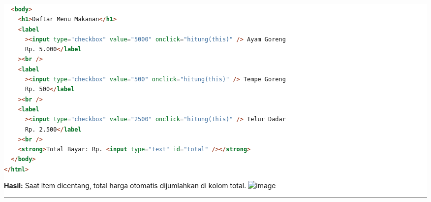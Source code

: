```html
  <body>
    <h1>Daftar Menu Makanan</h1>
    <label
      ><input type="checkbox" value="5000" onclick="hitung(this)" /> Ayam Goreng
      Rp. 5.000</label
    ><br />
    <label
      ><input type="checkbox" value="500" onclick="hitung(this)" /> Tempe Goreng
      Rp. 500</label
    ><br />
    <label
      ><input type="checkbox" value="2500" onclick="hitung(this)" /> Telur Dadar
      Rp. 2.500</label
    ><br />
    <strong>Total Bayar: Rp. <input type="text" id="total" /></strong>
  </body>
</html>

```

**Hasil:** Saat item dicentang, total harga otomatis dijumlahkan di kolom total.
<img width="664" height="309" alt="image" src="https://github.com/user-attachments/assets/63bc5426-2063-4a58-ac1d-18267537067c" />

---


